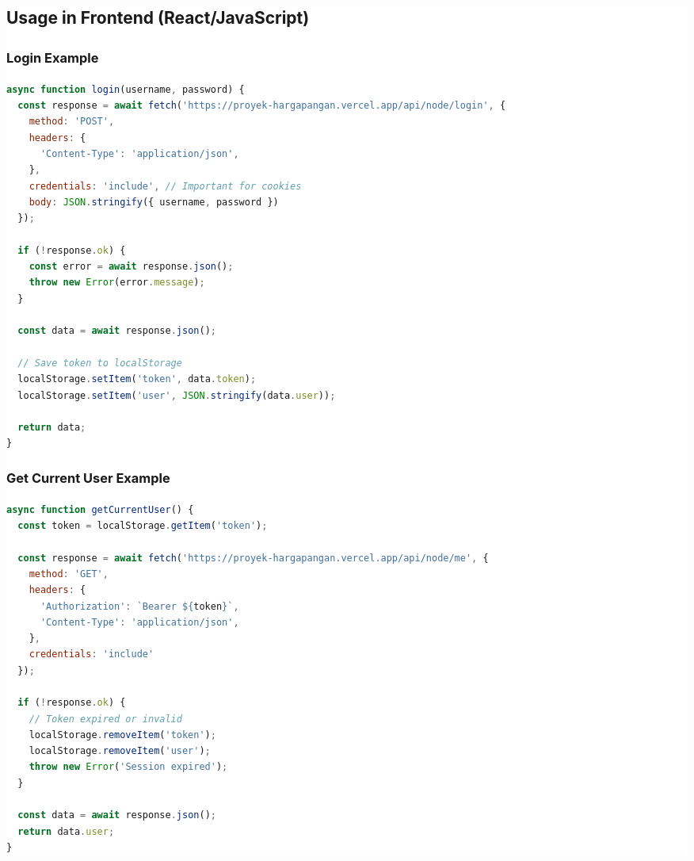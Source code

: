 
## Usage in Frontend (React/JavaScript)

### Login Example
```javascript
async function login(username, password) {
  const response = await fetch('https://proyek-hargapangan.vercel.app/api/node/login', {
    method: 'POST',
    headers: {
      'Content-Type': 'application/json',
    },
    credentials: 'include', // Important for cookies
    body: JSON.stringify({ username, password })
  });

  if (!response.ok) {
    const error = await response.json();
    throw new Error(error.message);
  }

  const data = await response.json();
  
  // Save token to localStorage
  localStorage.setItem('token', data.token);
  localStorage.setItem('user', JSON.stringify(data.user));
  
  return data;
}
```

### Get Current User Example
```javascript
async function getCurrentUser() {
  const token = localStorage.getItem('token');
  
  const response = await fetch('https://proyek-hargapangan.vercel.app/api/node/me', {
    method: 'GET',
    headers: {
      'Authorization': `Bearer ${token}`,
      'Content-Type': 'application/json',
    },
    credentials: 'include'
  });

  if (!response.ok) {
    // Token expired or invalid
    localStorage.removeItem('token');
    localStorage.removeItem('user');
    throw new Error('Session expired');
  }

  const data = await response.json();
  return data.user;
}
```

